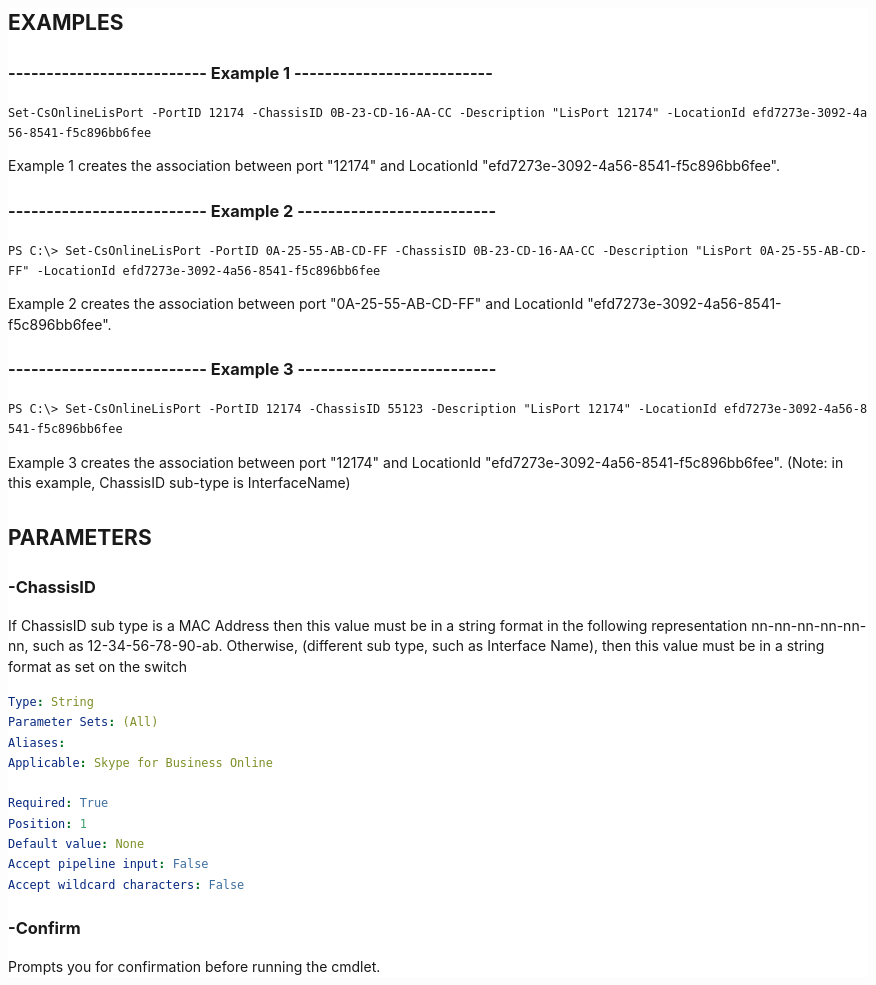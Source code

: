 ## EXAMPLES

### -------------------------- Example 1 --------------------------
```
Set-CsOnlineLisPort -PortID 12174 -ChassisID 0B-23-CD-16-AA-CC -Description "LisPort 12174" -LocationId efd7273e-3092-4a56-8541-f5c896bb6fee
```

Example 1 creates the association between port "12174" and LocationId "efd7273e-3092-4a56-8541-f5c896bb6fee".
### -------------------------- Example 2 --------------------------
```
PS C:\> Set-CsOnlineLisPort -PortID 0A-25-55-AB-CD-FF -ChassisID 0B-23-CD-16-AA-CC -Description "LisPort 0A-25-55-AB-CD-FF" -LocationId efd7273e-3092-4a56-8541-f5c896bb6fee
```

Example 2 creates the association between port "0A-25-55-AB-CD-FF" and LocationId "efd7273e-3092-4a56-8541-f5c896bb6fee".
### -------------------------- Example 3 --------------------------
```
PS C:\> Set-CsOnlineLisPort -PortID 12174 -ChassisID 55123 -Description "LisPort 12174" -LocationId efd7273e-3092-4a56-8541-f5c896bb6fee
```

Example 3 creates the association between port "12174" and LocationId "efd7273e-3092-4a56-8541-f5c896bb6fee". (Note: in this example, ChassisID sub-type  is InterfaceName) 

## PARAMETERS

### -ChassisID
If ChassisID sub type is a MAC Address then this value must be in a string format in the following representation nn-nn-nn-nn-nn-nn, such as 12-34-56-78-90-ab. Otherwise, (different sub type, such as Interface Name), then this value must be in a string format as set on the switch

```yaml
Type: String
Parameter Sets: (All)
Aliases:
Applicable: Skype for Business Online

Required: True
Position: 1
Default value: None
Accept pipeline input: False
Accept wildcard characters: False
```

### -Confirm
Prompts you for confirmation before running the cmdlet.
